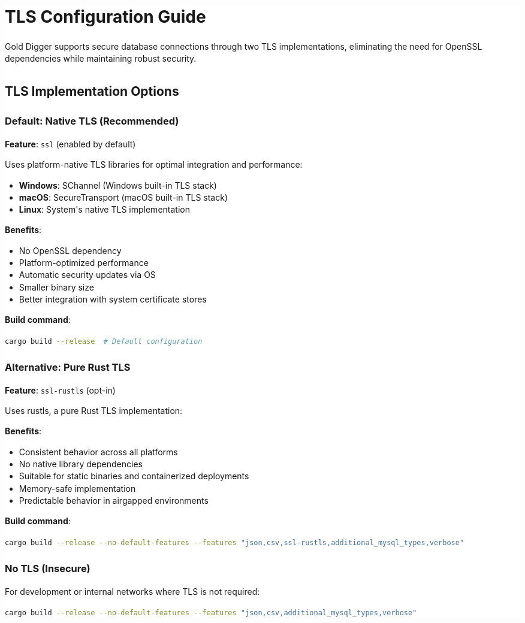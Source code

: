 # TLS Configuration Guide

Gold Digger supports secure database connections through two TLS implementations, eliminating the need for OpenSSL dependencies while maintaining robust security.

## TLS Implementation Options

### Default: Native TLS (Recommended)

**Feature**: `ssl` (enabled by default)

Uses platform-native TLS libraries for optimal integration and performance:

- **Windows**: SChannel (Windows built-in TLS stack)
- **macOS**: SecureTransport (macOS built-in TLS stack)
- **Linux**: System's native TLS implementation

**Benefits**:
- No OpenSSL dependency
- Platform-optimized performance
- Automatic security updates via OS
- Smaller binary size
- Better integration with system certificate stores

**Build command**:
```bash
cargo build --release  # Default configuration
```

### Alternative: Pure Rust TLS

**Feature**: `ssl-rustls` (opt-in)

Uses rustls, a pure Rust TLS implementation:

**Benefits**:
- Consistent behavior across all platforms
- No native library dependencies
- Suitable for static binaries and containerized deployments
- Memory-safe implementation
- Predictable behavior in airgapped environments

**Build command**:
```bash
cargo build --release --no-default-features --features "json,csv,ssl-rustls,additional_mysql_types,verbose"
```

### No TLS (Insecure)

For development or internal networks where TLS is not required:

```bash
cargo build --release --no-default-features --features "json,csv,additional_mysql_types,verbose"
```

